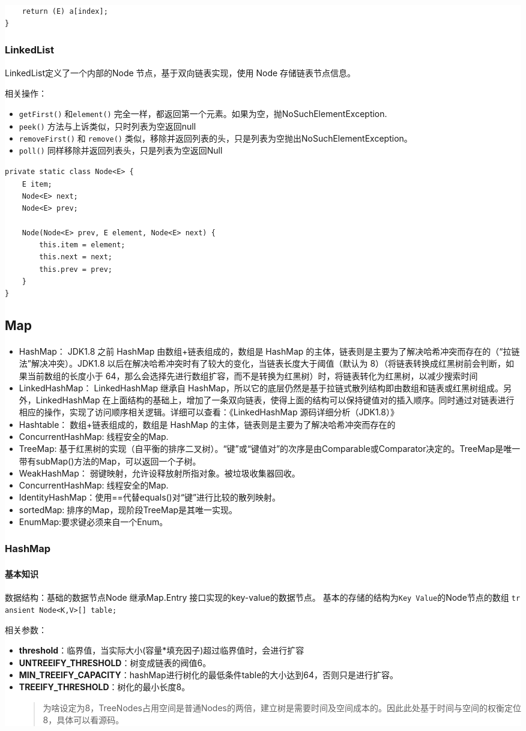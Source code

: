 ```
    return (E) a[index];
}
```

### LinkedList
LinkedList定义了一个内部的Node 节点，基于双向链表实现，使用 Node 存储链表节点信息。

相关操作：
- `getFirst()` 和`element()` 完全一样，都返回第一个元素。如果为空，抛NoSuchElementException.
- `peek()` 方法与上诉类似，只时列表为空返回null
- `removeFirst()` 和 `remove()` 类似，移除并返回列表的头，只是列表为空抛出NoSuchElementException。
- `poll()` 同样移除并返回列表头，只是列表为空返回Null
```
private static class Node<E> {
    E item;
    Node<E> next;
    Node<E> prev;

    Node(Node<E> prev, E element, Node<E> next) {
        this.item = element;
        this.next = next;
        this.prev = prev;
    }
}
```


##  Map
- HashMap： JDK1.8 之前 HashMap 由数组+链表组成的，数组是 HashMap 的主体，链表则是主要为了解决哈希冲突而存在的（“拉链法”解决冲突）。JDK1.8 以后在解决哈希冲突时有了较大的变化，当链表长度大于阈值（默认为 8）（将链表转换成红黑树前会判断，如果当前数组的长度小于 64，那么会选择先进行数组扩容，而不是转换为红黑树）时，将链表转化为红黑树，以减少搜索时间
- LinkedHashMap： LinkedHashMap 继承自 HashMap，所以它的底层仍然是基于拉链式散列结构即由数组和链表或红黑树组成。另外，LinkedHashMap 在上面结构的基础上，增加了一条双向链表，使得上面的结构可以保持键值对的插入顺序。同时通过对链表进行相应的操作，实现了访问顺序相关逻辑。详细可以查看：《LinkedHashMap 源码详细分析（JDK1.8）》
- Hashtable： 数组+链表组成的，数组是 HashMap 的主体，链表则是主要为了解决哈希冲突而存在的
- ConcurrentHashMap: 线程安全的Map.
- TreeMap: 基于红黑树的实现（自平衡的排序二叉树）。“键”或“键值对”的次序是由Comparable或Comparator决定的。TreeMap是唯一带有subMap()方法的Map，可以返回一个子树。
- WeakHashMap： 弱键映射，允许设释放射所指对象。被垃圾收集器回收。
- ConcurrentHashMap: 线程安全的Map.
- IdentityHashMap：使用==代替equals()对“键”进行比较的散列映射。
- sortedMap: 排序的Map，现阶段TreeMap是其唯一实现。
- EnumMap:要求键必须来自一个Enum。
### HashMap
#### 基本知识
数据结构：基础的数据节点Node 继承Map.Entry 接口实现的key-value的数据节点。
基本的存储的结构为`Key Value`的Node节点的数组 `transient Node<K,V>[] table;`

相关参数：
- **threshold**：临界值，当实际大小(容量*填充因子)超过临界值时，会进行扩容
- **UNTREEIFY_THRESHOLD**：树变成链表的阀值6。
- **MIN_TREEIFY_CAPACITY**：hashMap进行树化的最低条件table的大小达到64，否则只是进行扩容。
- **TREEIFY_THRESHOLD**：树化的最小长度8。
    > 为啥设定为8，TreeNodes占用空间是普通Nodes的两倍，建立树是需要时间及空间成本的。因此此处基于时间与空间的权衡定位8，具体可以看源码。
